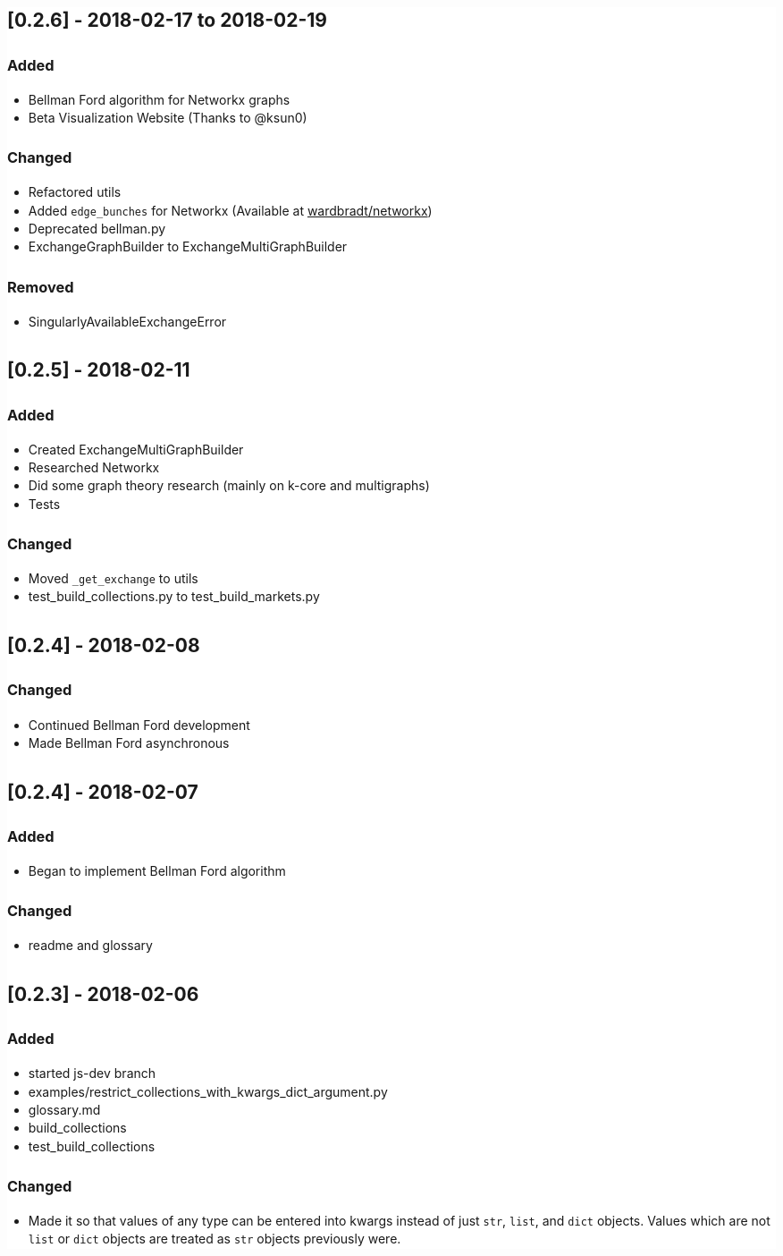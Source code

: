 ## [0.2.6] - 2018-02-17 to 2018-02-19
### Added
- Bellman Ford algorithm for Networkx graphs
- Beta Visualization Website (Thanks to @ksun0)
### Changed
- Refactored utils
- Added `edge_bunches` for Networkx (Available at [wardbradt/networkx](https://github.com/wardbradt/networkx))
- Deprecated bellman.py
- ExchangeGraphBuilder to ExchangeMultiGraphBuilder
### Removed
- SingularlyAvailableExchangeError

## [0.2.5] - 2018-02-11
### Added
- Created ExchangeMultiGraphBuilder
- Researched Networkx
- Did some graph theory research (mainly on k-core and multigraphs)
- Tests
### Changed
- Moved `_get_exchange` to utils
- test_build_collections.py to test_build_markets.py
## [0.2.4] - 2018-02-08
### Changed
- Continued Bellman Ford development
- Made Bellman Ford asynchronous
## [0.2.4] - 2018-02-07
### Added
- Began to implement Bellman Ford algorithm
### Changed
- readme and glossary
## [0.2.3] - 2018-02-06
### Added
- started js-dev branch
- examples/restrict_collections_with_kwargs_dict_argument.py
- glossary.md
- build_collections
- test_build_collections

### Changed
- Made it so that values of any type can be entered into kwargs instead of just `str`, `list`, and `dict` objects. Values which are not `list` or `dict` objects are treated as `str` objects previously were.
